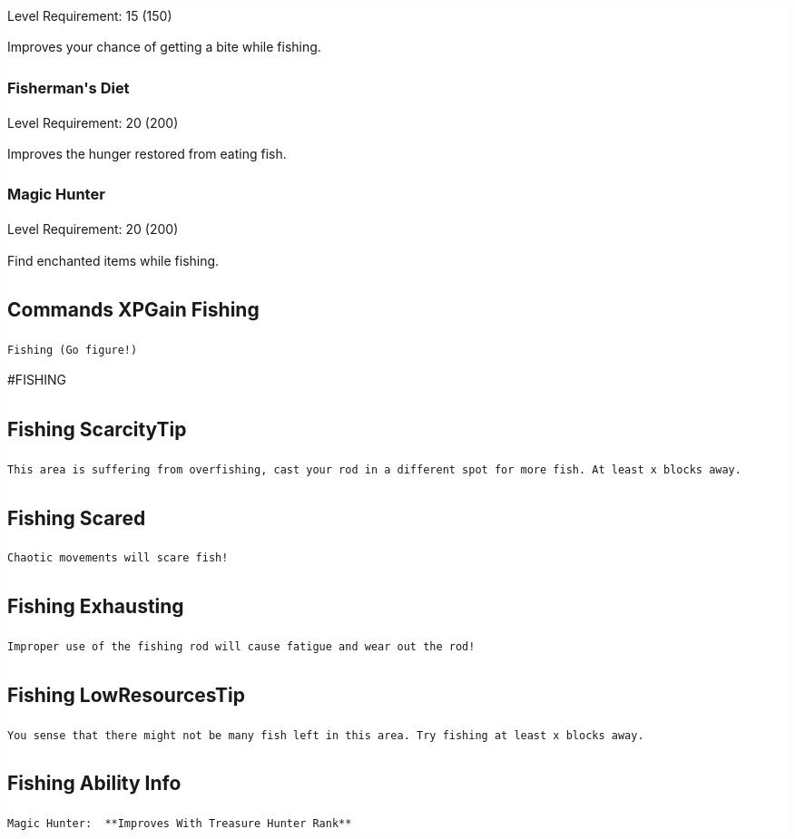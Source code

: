 Level Requirement: 15 (150)

Improves your chance of getting a bite while fishing.

### Fisherman's Diet

Level Requirement: 20 (200)

Improves the hunger restored from eating fish.

### Magic Hunter

Level Requirement: 20 (200)

Find enchanted items while fishing.


## Commands XPGain Fishing

```
Fishing (Go figure!)
```



#FISHING
## Fishing ScarcityTip

```
This area is suffering from overfishing, cast your rod in a different spot for more fish. At least x blocks away.
```

## Fishing Scared

```
Chaotic movements will scare fish!
```

## Fishing Exhausting

```
Improper use of the fishing rod will cause fatigue and wear out the rod!
```

## Fishing LowResourcesTip

```
You sense that there might not be many fish left in this area. Try fishing at least x blocks away.
```

## Fishing Ability Info

```
Magic Hunter:  **Improves With Treasure Hunter Rank**
```
